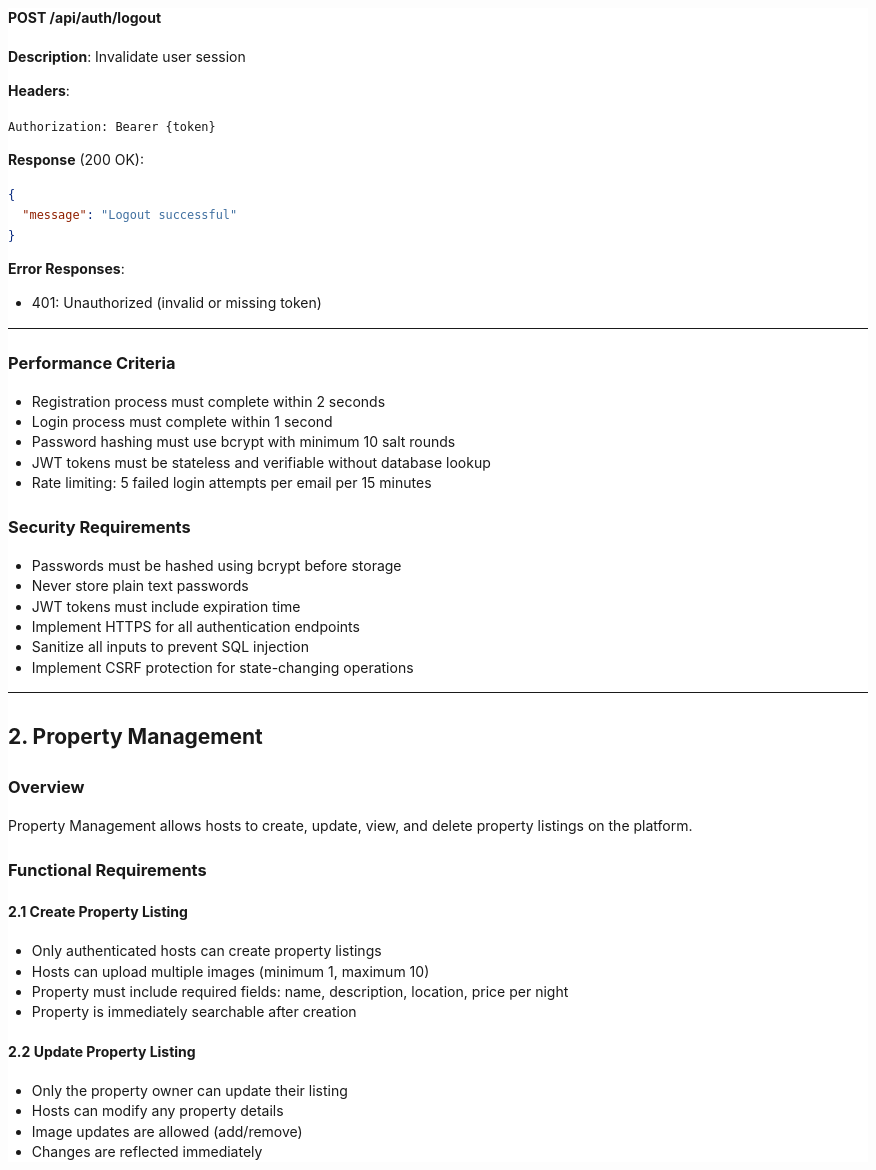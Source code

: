 
#### POST /api/auth/logout
**Description**: Invalidate user session

**Headers**:
```
Authorization: Bearer {token}
```

**Response** (200 OK):
```json
{
  "message": "Logout successful"
}
```

**Error Responses**:
- 401: Unauthorized (invalid or missing token)

---

### Performance Criteria
- Registration process must complete within 2 seconds
- Login process must complete within 1 second
- Password hashing must use bcrypt with minimum 10 salt rounds
- JWT tokens must be stateless and verifiable without database lookup
- Rate limiting: 5 failed login attempts per email per 15 minutes

### Security Requirements
- Passwords must be hashed using bcrypt before storage
- Never store plain text passwords
- JWT tokens must include expiration time
- Implement HTTPS for all authentication endpoints
- Sanitize all inputs to prevent SQL injection
- Implement CSRF protection for state-changing operations

---

## 2. Property Management

### Overview
Property Management allows hosts to create, update, view, and delete property listings on the platform.

### Functional Requirements

#### 2.1 Create Property Listing
- Only authenticated hosts can create property listings
- Hosts can upload multiple images (minimum 1, maximum 10)
- Property must include required fields: name, description, location, price per night
- Property is immediately searchable after creation

#### 2.2 Update Property Listing
- Only the property owner can update their listing
- Hosts can modify any property details
- Image updates are allowed (add/remove)
- Changes are reflected immediately
